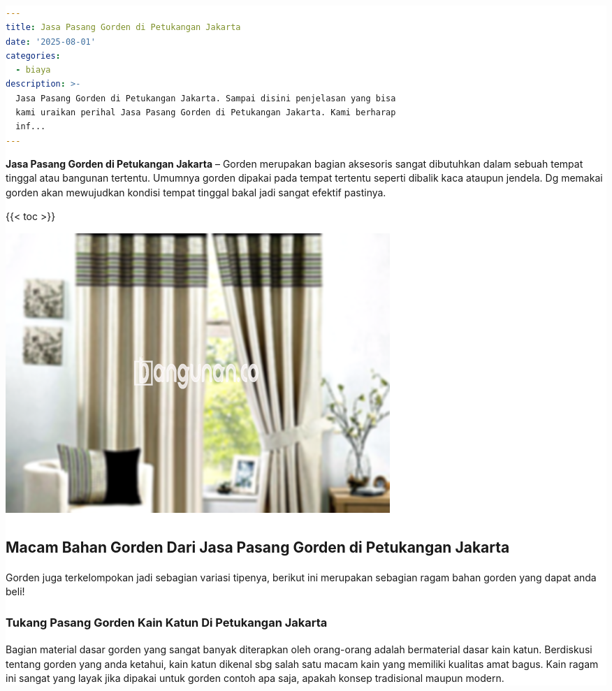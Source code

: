 ```yaml
---
title: Jasa Pasang Gorden di Petukangan Jakarta
date: '2025-08-01'
categories:
  - biaya
description: >-
  Jasa Pasang Gorden di Petukangan Jakarta. Sampai disini penjelasan yang bisa
  kami uraikan perihal Jasa Pasang Gorden di Petukangan Jakarta. Kami berharap
  inf...
---
```


**Jasa Pasang Gorden di Petukangan Jakarta** – Gorden merupakan bagian aksesoris sangat dibutuhkan dalam sebuah tempat tinggal atau bangunan tertentu. Umumnya gorden dipakai pada tempat tertentu seperti dibalik kaca ataupun jendela. Dg memakai gorden akan mewujudkan kondisi tempat tinggal bakal jadi sangat efektif pastinya.

{{< toc >}}

![Jasa Pasang Gorden di Petukangan Jakarta](/images/pasang-gorden-murah21.png)

## Macam Bahan Gorden Dari Jasa Pasang Gorden di Petukangan Jakarta

Gorden juga terkelompokan jadi sebagian variasi tipenya, berikut ini merupakan sebagian ragam bahan gorden yang dapat anda beli!

### Tukang Pasang Gorden Kain Katun Di Petukangan Jakarta

Bagian material dasar gorden yang sangat banyak diterapkan oleh orang-orang adalah bermaterial dasar kain katun. Berdiskusi tentang gorden yang anda ketahui, kain katun dikenal sbg salah satu macam kain yang memiliki kualitas amat bagus. Kain ragam ini sangat yang layak jika dipakai untuk gorden contoh apa saja, apakah konsep tradisional maupun modern.

